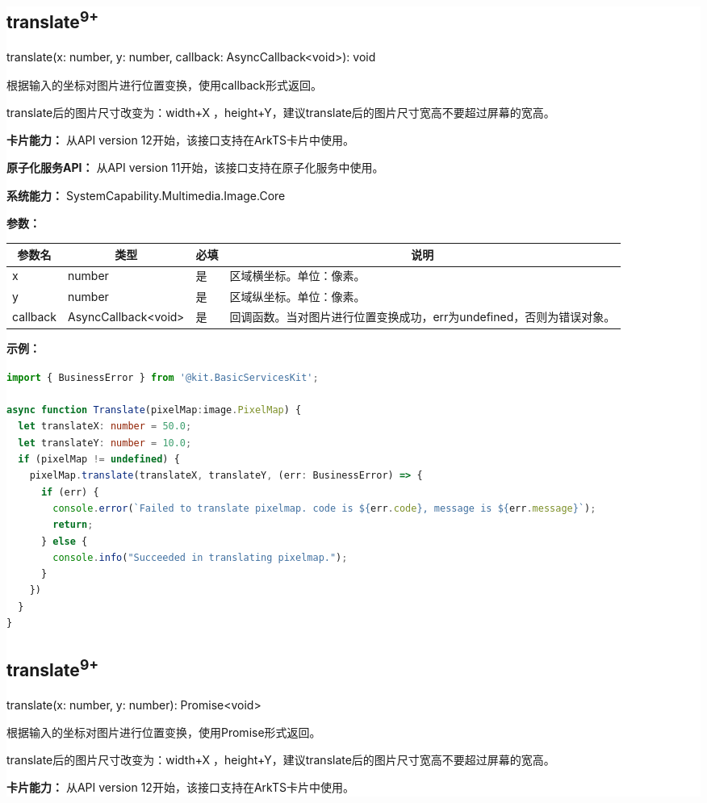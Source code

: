 ## translate<sup>9+</sup>

translate(x: number, y: number, callback: AsyncCallback\<void>): void

根据输入的坐标对图片进行位置变换，使用callback形式返回。

translate后的图片尺寸改变为：width+X ，height+Y，建议translate后的图片尺寸宽高不要超过屏幕的宽高。

**卡片能力：** 从API version 12开始，该接口支持在ArkTS卡片中使用。

**原子化服务API：** 从API version 11开始，该接口支持在原子化服务中使用。

**系统能力：** SystemCapability.Multimedia.Image.Core

**参数：**

| 参数名   | 类型                 | 必填 | 说明                          |
| -------- | -------------------- | ---- | ----------------------------- |
| x        | number               | 是   | 区域横坐标。单位：像素。 |
| y        | number               | 是   | 区域纵坐标。单位：像素。 |
| callback | AsyncCallback\<void> | 是   | 回调函数。当对图片进行位置变换成功，err为undefined，否则为错误对象。|

**示例：**

```ts
import { BusinessError } from '@kit.BasicServicesKit';

async function Translate(pixelMap:image.PixelMap) {
  let translateX: number = 50.0;
  let translateY: number = 10.0;
  if (pixelMap != undefined) {
    pixelMap.translate(translateX, translateY, (err: BusinessError) => {
      if (err) {
        console.error(`Failed to translate pixelmap. code is ${err.code}, message is ${err.message}`);
        return;
      } else {
        console.info("Succeeded in translating pixelmap.");
      }
    })
  }
}
```

## translate<sup>9+</sup>

translate(x: number, y: number): Promise\<void>

根据输入的坐标对图片进行位置变换，使用Promise形式返回。

translate后的图片尺寸改变为：width+X ，height+Y，建议translate后的图片尺寸宽高不要超过屏幕的宽高。

**卡片能力：** 从API version 12开始，该接口支持在ArkTS卡片中使用。
